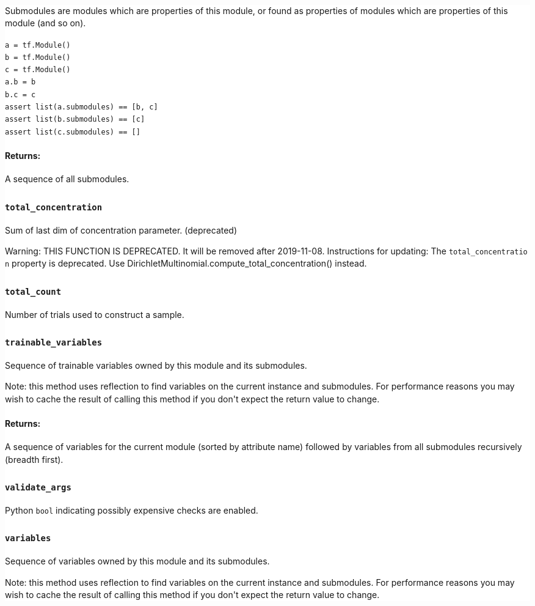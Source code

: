 Submodules are modules which are properties of this module, or found as
properties of modules which are properties of this module (and so on).

```
a = tf.Module()
b = tf.Module()
c = tf.Module()
a.b = b
b.c = c
assert list(a.submodules) == [b, c]
assert list(b.submodules) == [c]
assert list(c.submodules) == []
```

#### Returns:

A sequence of all submodules.


<h3 id="total_concentration"><code>total_concentration</code></h3>

Sum of last dim of concentration parameter. (deprecated)

Warning: THIS FUNCTION IS DEPRECATED. It will be removed after 2019-11-08.
Instructions for updating:
The `total_concentration` property is deprecated. Use DirichletMultinomial.compute_total_concentration() instead.

<h3 id="total_count"><code>total_count</code></h3>

Number of trials used to construct a sample.


<h3 id="trainable_variables"><code>trainable_variables</code></h3>

Sequence of trainable variables owned by this module and its submodules.

Note: this method uses reflection to find variables on the current instance
and submodules. For performance reasons you may wish to cache the result
of calling this method if you don't expect the return value to change.

#### Returns:

A sequence of variables for the current module (sorted by attribute
name) followed by variables from all submodules recursively (breadth
first).


<h3 id="validate_args"><code>validate_args</code></h3>

Python `bool` indicating possibly expensive checks are enabled.


<h3 id="variables"><code>variables</code></h3>

Sequence of variables owned by this module and its submodules.

Note: this method uses reflection to find variables on the current instance
and submodules. For performance reasons you may wish to cache the result
of calling this method if you don't expect the return value to change.

